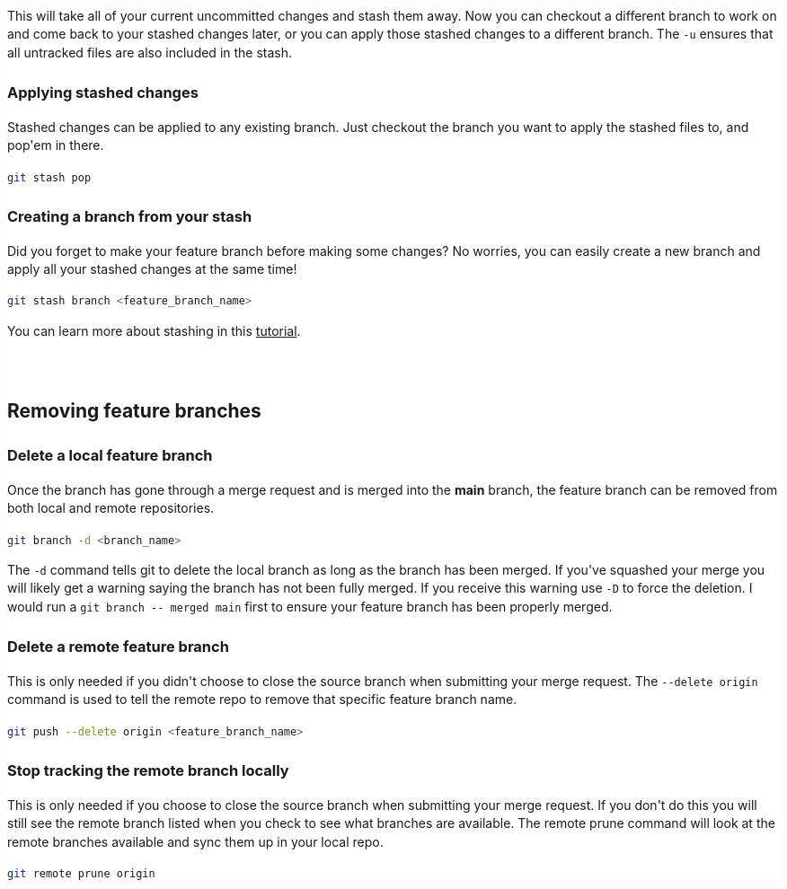 This will take all of your current uncommitted changes and stash them away. Now you can checkout a different branch to work on and come back to your stashed changes later, or you can apply those stashed changes to a different branch. The `-u` ensures that all untracked files are also included in the stash.

### Applying stashed changes
Stashed changes can be applied to any existing branch. Just checkout the branch you want to apply the stashed files to, and pop'em in there.
```bash
git stash pop
```

### Creating a branch from your stash
Did you forget to make your feature branch before making some changes? No worries, you can easily create a new branch and apply all your stashed changes at the same time!
```bash
git stash branch <feature_branch_name>
```

You can learn more about stashing in this [tutorial](https://www.atlassian.com/git/tutorials/saving-changes/git-stash).

&nbsp;  
## Removing feature branches

### Delete a local feature branch
Once the branch has gone through a merge request and is merged into the **main** branch, the feature branch can be removed from both local and remote repositories.
```bash
git branch -d <branch_name>
```
  
The `-d` command tells git to delete the local branch as long as the branch has been merged. If you've squashed your merge you will likely get a warning saying the branch has not been fully merged. If you receive this warning use `-D` to force the deletion. I would run a `git branch -- merged main` first to ensure your feature branch has been properly merged.

### Delete a remote feature branch
This is only needed if you didn't choose to close the source branch when submitting your merge request. The `--delete origin` command is used to tell the remote repo to remove that specific feature branch name.
```bash
git push --delete origin <feature_branch_name>
```

### Stop tracking the remote branch locally
This is only needed if you choose to close the source branch when submitting your merge request. If you don't do this you will still see the remote branch listed when you check to see what branches are available. The remote prune command will look at the remote branches available and sync them up in your local repo.
```bash
git remote prune origin
```